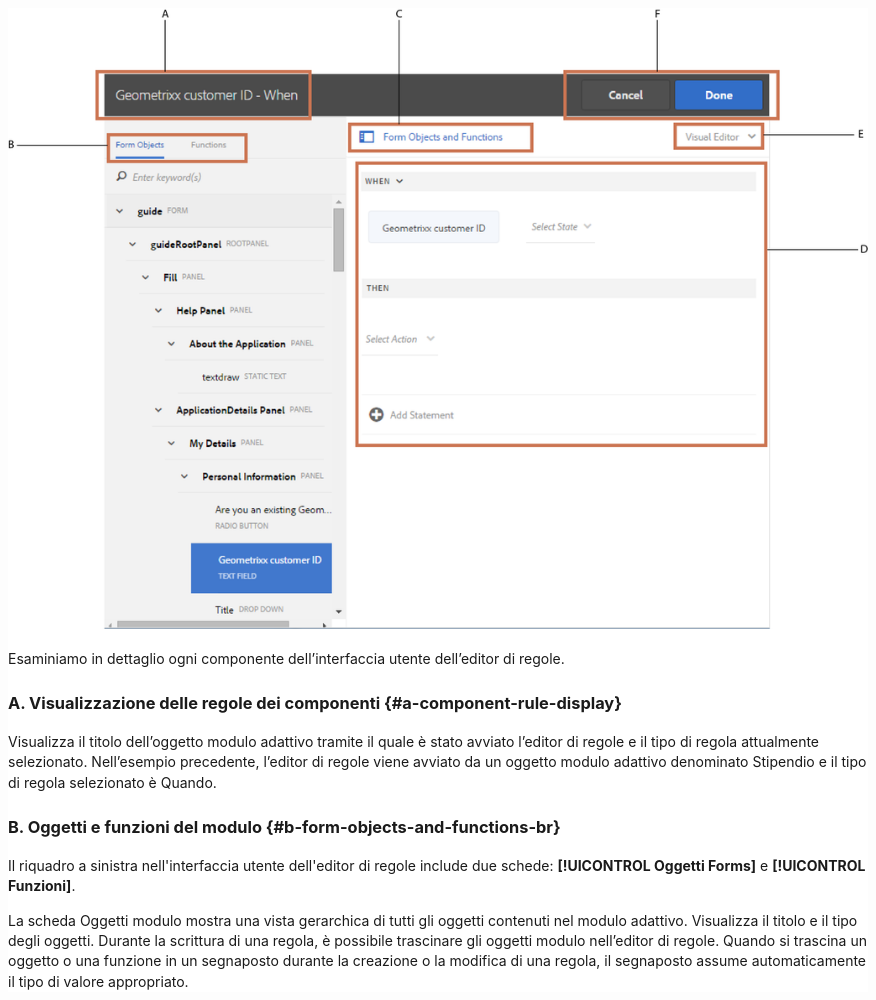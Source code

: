    ![Interfaccia utente editor regole](assets/rule-editor-ui.png)

Esaminiamo in dettaglio ogni componente dell’interfaccia utente dell’editor di regole.

### A. Visualizzazione delle regole dei componenti {#a-component-rule-display}

Visualizza il titolo dell’oggetto modulo adattivo tramite il quale è stato avviato l’editor di regole e il tipo di regola attualmente selezionato. Nell’esempio precedente, l’editor di regole viene avviato da un oggetto modulo adattivo denominato Stipendio e il tipo di regola selezionato è Quando.

### B. Oggetti e funzioni del modulo {#b-form-objects-and-functions-br}

Il riquadro a sinistra nell&#39;interfaccia utente dell&#39;editor di regole include due schede: **[!UICONTROL Oggetti Forms]** e **[!UICONTROL Funzioni]**.

La scheda Oggetti modulo mostra una vista gerarchica di tutti gli oggetti contenuti nel modulo adattivo. Visualizza il titolo e il tipo degli oggetti. Durante la scrittura di una regola, è possibile trascinare gli oggetti modulo nell’editor di regole. Quando si trascina un oggetto o una funzione in un segnaposto durante la creazione o la modifica di una regola, il segnaposto assume automaticamente il tipo di valore appropriato.
